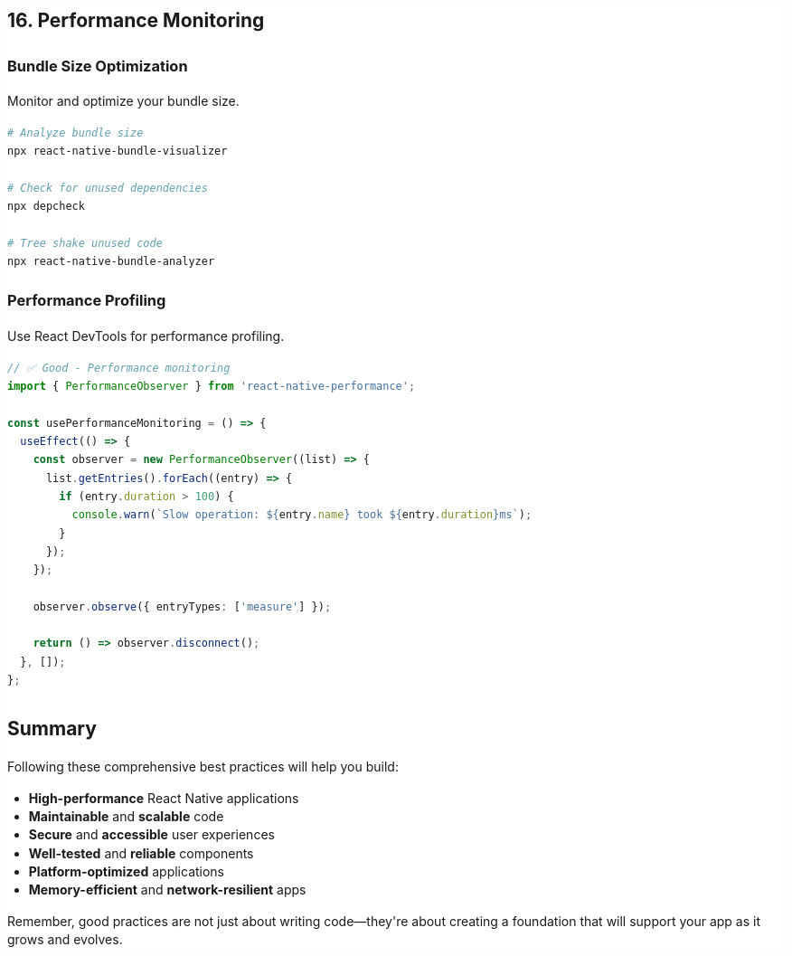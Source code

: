 ## 16. Performance Monitoring

### **Bundle Size Optimization**
Monitor and optimize your bundle size.

```bash
# Analyze bundle size
npx react-native-bundle-visualizer

# Check for unused dependencies
npx depcheck

# Tree shake unused code
npx react-native-bundle-analyzer
```

### **Performance Profiling**
Use React DevTools for performance profiling.

```typescript
// ✅ Good - Performance monitoring
import { PerformanceObserver } from 'react-native-performance';

const usePerformanceMonitoring = () => {
  useEffect(() => {
    const observer = new PerformanceObserver((list) => {
      list.getEntries().forEach((entry) => {
        if (entry.duration > 100) {
          console.warn(`Slow operation: ${entry.name} took ${entry.duration}ms`);
        }
      });
    });

    observer.observe({ entryTypes: ['measure'] });

    return () => observer.disconnect();
  }, []);
};
```

## Summary

Following these comprehensive best practices will help you build:
- **High-performance** React Native applications
- **Maintainable** and **scalable** code
- **Secure** and **accessible** user experiences
- **Well-tested** and **reliable** components
- **Platform-optimized** applications
- **Memory-efficient** and **network-resilient** apps

Remember, good practices are not just about writing code—they're about creating a foundation that will support your app as it grows and evolves. 